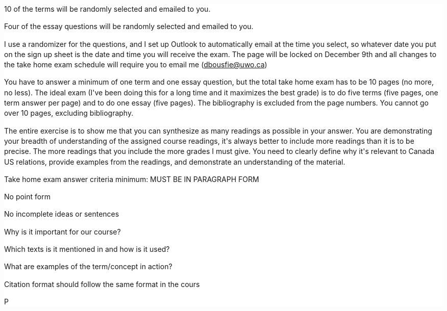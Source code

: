 10 of the terms will be randomly selected and emailed to you.

Four of the essay questions will be randomly selected and emailed to you.

I use a randomizer for the questions, and I set up Outlook to automatically email at the time you select, so whatever date you put on the sign up sheet is the date and time you will receive the exam. The page will be locked on December 9th and all changes to the take home exam schedule will require you to email me (dbousfie@uwo.ca)

You have to answer a minimum of one term and one essay question, but the total take home exam has to be 10 pages (no more, no less). The ideal exam (I've been doing this for a long time and it maximizes the best grade) is to do five terms (five pages, one term answer per page) and to do one essay (five pages). The bibliography is excluded from the page numbers. You cannot go over 10 pages, excluding bibliography.

The entire exercise is to show me that you can synthesize as many readings as possible in your answer. You are demonstrating your breadth of understanding of the assigned course readings, it's always better to include more readings than it is to be precise. The more readings that you include the more grades I must give. You need to clearly define why it's relevant to Canada US relations, provide examples from the readings, and demonstrate an understanding of the material.

Take home exam answer criteria minimum:
MUST BE IN PARAGRAPH FORM​

No point form​

No incomplete ideas or sentences​

Why is it important for our course? 

Which texts is it mentioned in and how is it used? 

What are examples of the term/concept in action? 

Citation format should follow the same format in the cours

 
P
